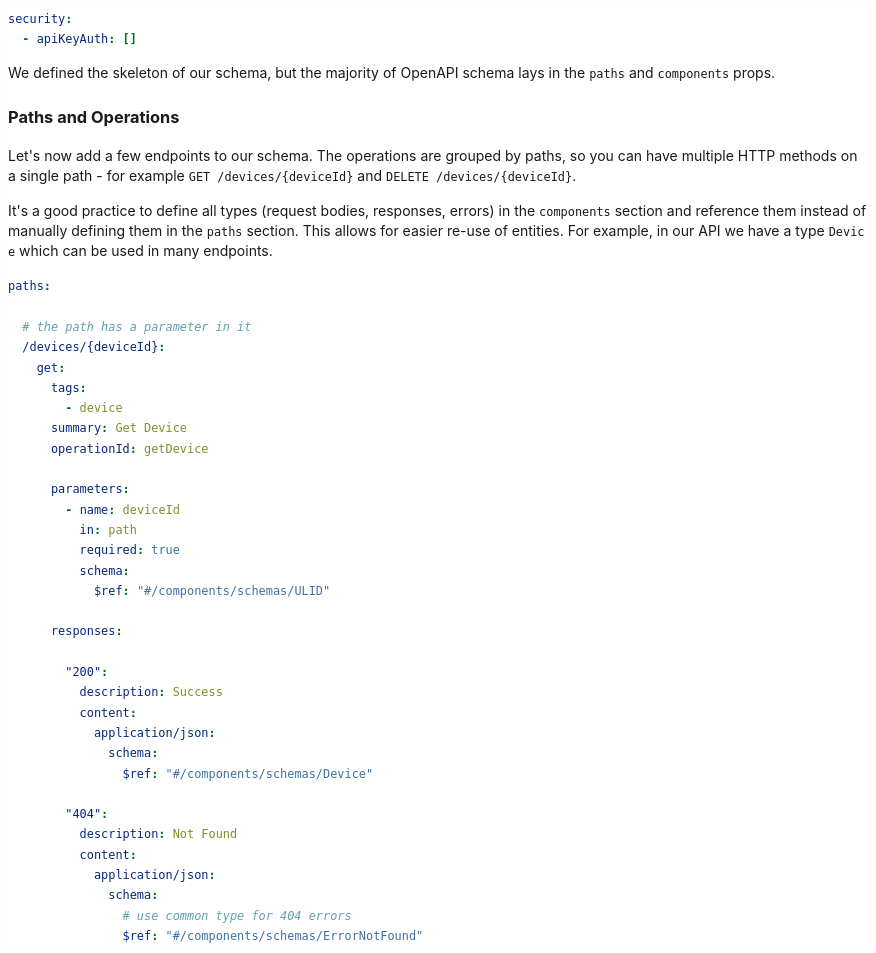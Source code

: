 ```yaml :collapsed-lines title="openapi.yaml"
security:
  - apiKeyAuth: []
```

We defined the skeleton of our schema, but the majority of OpenAPI schema lays in the `paths` and `components` props.

### Paths and Operations

Let's now add a few endpoints to our schema. The operations are grouped by paths, so you can have multiple HTTP methods on a single path - for example `GET /devices/{deviceId}` and `DELETE /devices/{deviceId}`.

It's a good practice to define all types (request bodies, responses, errors) in the `components` section and reference them instead of manually defining them in the `paths` section. This allows for easier re-use of entities. For example, in our API we have a type `Device` which can be used in many endpoints.

```yaml :collapsed-lines title="openapi.yaml"
paths:

  # the path has a parameter in it
  /devices/{deviceId}:
    get:
      tags:
        - device
      summary: Get Device
      operationId: getDevice

      parameters:
        - name: deviceId
          in: path
          required: true
          schema:
            $ref: "#/components/schemas/ULID"

      responses:

        "200":
          description: Success
          content:
            application/json:
              schema:
                $ref: "#/components/schemas/Device"

        "404":
          description: Not Found
          content:
            application/json:
              schema:
                # use common type for 404 errors
                $ref: "#/components/schemas/ErrorNotFound"
```

